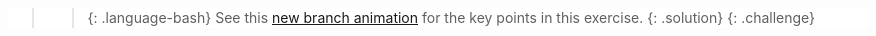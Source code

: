 > > {: .language-bash}
> > See this [new branch animation] for the key points in this exercise.
> {: .solution}
{: .challenge}

[new branch animation]: https://learngitbranching.js.org/?NODEMO&command=git%20checkout%20HEAD~;git%20commit;git%20branch%20dh-ex;git%20checkout%20dh-ex;git%20checkout%20master


[detached HEAD animation]: https://learngitbranching.js.org/?NODEMO&command=git%20checkout%20HEAD~;git%20commit
[abandon detached HEAD]: https://learngitbranching.js.org/?NODEMO&command=git%20checkout%20HEAD~;git%20commit;git%20checkout%20master